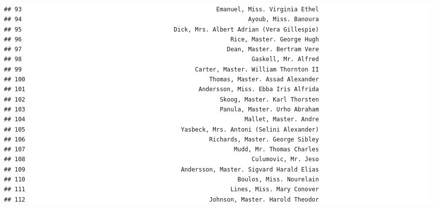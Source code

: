     ## 93                                                       Emanuel, Miss. Virginia Ethel
    ## 94                                                                Ayoub, Miss. Banoura
    ## 95                                           Dick, Mrs. Albert Adrian (Vera Gillespie)
    ## 96                                                           Rice, Master. George Hugh
    ## 97                                                          Dean, Master. Bertram Vere
    ## 98                                                                 Gaskell, Mr. Alfred
    ## 99                                                 Carter, Master. William Thornton II
    ## 100                                                    Thomas, Master. Assad Alexander
    ## 101                                                 Andersson, Miss. Ebba Iris Alfrida
    ## 102                                                       Skoog, Master. Karl Thorsten
    ## 103                                                       Panula, Master. Urho Abraham
    ## 104                                                              Mallet, Master. Andre
    ## 105                                            Yasbeck, Mrs. Antoni (Selini Alexander)
    ## 106                                                    Richards, Master. George Sibley
    ## 107                                                           Mudd, Mr. Thomas Charles
    ## 108                                                                Culumovic, Mr. Jeso
    ## 109                                            Andersson, Master. Sigvard Harald Elias
    ## 110                                                            Boulos, Miss. Nourelain
    ## 111                                                          Lines, Miss. Mary Conover
    ## 112                                                    Johnson, Master. Harold Theodor